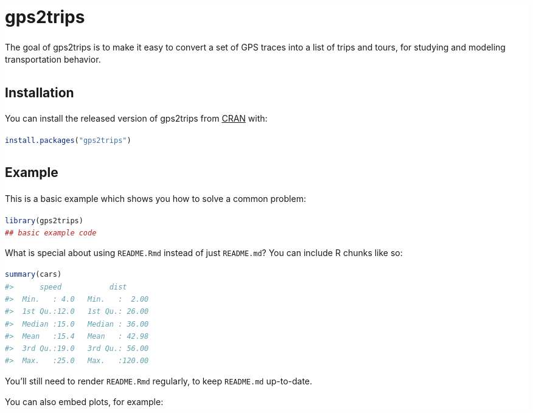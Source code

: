 


# gps2trips





The goal of gps2trips is to make it easy to convert a set of GPS traces
into a list of trips and tours, for studying and modeling transportation
behavior.

## Installation

You can install the released version of gps2trips from
[CRAN](https://CRAN.R-project.org) with:

``` r
install.packages("gps2trips")
```

## Example

This is a basic example which shows you how to solve a common problem:

``` r
library(gps2trips)
## basic example code
```

What is special about using `README.Rmd` instead of just `README.md`?
You can include R chunks like so:

``` r
summary(cars)
#>      speed           dist       
#>  Min.   : 4.0   Min.   :  2.00  
#>  1st Qu.:12.0   1st Qu.: 26.00  
#>  Median :15.0   Median : 36.00  
#>  Mean   :15.4   Mean   : 42.98  
#>  3rd Qu.:19.0   3rd Qu.: 56.00  
#>  Max.   :25.0   Max.   :120.00
```

You’ll still need to render `README.Rmd` regularly, to keep `README.md`
up-to-date.

You can also embed plots, for example:
